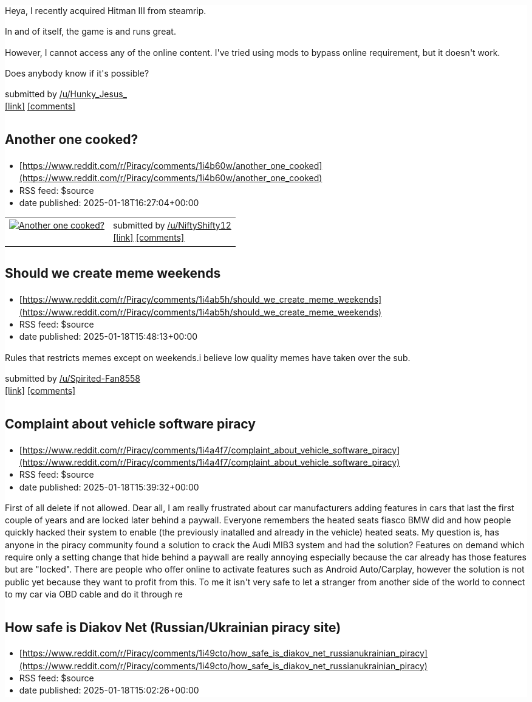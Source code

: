 <div class="md"><p>Heya, I recently acquired Hitman III from steamrip.</p> <p>In and of itself, the game is and runs great.</p> <p>However, I cannot access any of the online content. I&#39;ve tried using mods to bypass online requirement, but it doesn&#39;t work.</p> <p>Does anybody know if it&#39;s possible?</p> </div> &#32; submitted by &#32; <a href="https://www.reddit.com/user/Hunky_Jesus_"> /u/Hunky_Jesus_ </a> <br/> <span><a href="https://www.reddit.com/r/Piracy/comments/1i4baqx/how_to_unlock_hitman_woa_online_content/">[link]</a></span> &#32; <span><a href="https://www.reddit.com/r/Piracy/comments/1i4baqx/how_to_unlock_hitman_woa_online_content/">[comments]</a></span>

## Another one cooked?
 - [https://www.reddit.com/r/Piracy/comments/1i4b60w/another_one_cooked](https://www.reddit.com/r/Piracy/comments/1i4b60w/another_one_cooked)
 - RSS feed: $source
 - date published: 2025-01-18T16:27:04+00:00

<table> <tr><td> <a href="https://www.reddit.com/r/Piracy/comments/1i4b60w/another_one_cooked/"> <img src="https://preview.redd.it/ibwbacdt3sde1.png?width=640&amp;crop=smart&amp;auto=webp&amp;s=65d835fb94ddf80f58203ce34df9ad5c7710ea2a" alt="Another one cooked?" title="Another one cooked?" /> </a> </td><td> &#32; submitted by &#32; <a href="https://www.reddit.com/user/NiftyShifty12"> /u/NiftyShifty12 </a> <br/> <span><a href="https://i.redd.it/ibwbacdt3sde1.png">[link]</a></span> &#32; <span><a href="https://www.reddit.com/r/Piracy/comments/1i4b60w/another_one_cooked/">[comments]</a></span> </td></tr></table>

## Should we create meme weekends
 - [https://www.reddit.com/r/Piracy/comments/1i4ab5h/should_we_create_meme_weekends](https://www.reddit.com/r/Piracy/comments/1i4ab5h/should_we_create_meme_weekends)
 - RSS feed: $source
 - date published: 2025-01-18T15:48:13+00:00

<div class="md"><p>Rules that restricts memes except on weekends.i believe low quality memes have taken over the sub.</p> </div> &#32; submitted by &#32; <a href="https://www.reddit.com/user/Spirited-Fan8558"> /u/Spirited-Fan8558 </a> <br/> <span><a href="https://www.reddit.com/r/Piracy/comments/1i4ab5h/should_we_create_meme_weekends/">[link]</a></span> &#32; <span><a href="https://www.reddit.com/r/Piracy/comments/1i4ab5h/should_we_create_meme_weekends/">[comments]</a></span>

## Complaint about vehicle software piracy
 - [https://www.reddit.com/r/Piracy/comments/1i4a4f7/complaint_about_vehicle_software_piracy](https://www.reddit.com/r/Piracy/comments/1i4a4f7/complaint_about_vehicle_software_piracy)
 - RSS feed: $source
 - date published: 2025-01-18T15:39:32+00:00

<div class="md"><p>First of all delete if not allowed. Dear all, I am really frustrated about car manufacturers adding features in cars that last the first couple of years and are locked later behind a paywall. Everyone remembers the heated seats fiasco BMW did and how people quickly hacked their system to enable (the previously inatalled and already in the vehicle) heated seats. My question is, has anyone in the piracy community found a solution to crack the Audi MIB3 system and had the solution? Features on demand which require only a setting change that hide behind a paywall are really annoying especially because the car already has those features but are &quot;locked&quot;. There are people who offer online to activate features such as Android Auto/Carplay, however the solution is not public yet because they want to profit from this. To me it isn&#39;t very safe to let a stranger from another side of the world to connect to my car via OBD cable and do it through re

## How safe is Diakov Net (Russian/Ukrainian piracy site)
 - [https://www.reddit.com/r/Piracy/comments/1i49cto/how_safe_is_diakov_net_russianukrainian_piracy](https://www.reddit.com/r/Piracy/comments/1i49cto/how_safe_is_diakov_net_russianukrainian_piracy)
 - RSS feed: $source
 - date published: 2025-01-18T15:02:26+00:00
